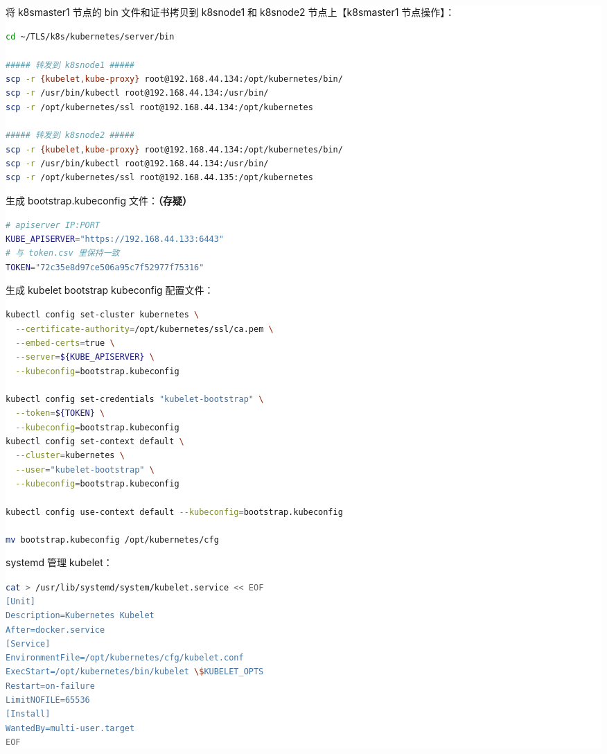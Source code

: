 将 k8smaster1 节点的 bin 文件和证书拷贝到 k8snode1 和 k8snode2 节点上【k8smaster1 节点操作】：

```sh
cd ~/TLS/k8s/kubernetes/server/bin

##### 转发到 k8snode1 #####
scp -r {kubelet,kube-proxy} root@192.168.44.134:/opt/kubernetes/bin/
scp -r /usr/bin/kubectl root@192.168.44.134:/usr/bin/
scp -r /opt/kubernetes/ssl root@192.168.44.134:/opt/kubernetes

##### 转发到 k8snode2 #####
scp -r {kubelet,kube-proxy} root@192.168.44.134:/opt/kubernetes/bin/
scp -r /usr/bin/kubectl root@192.168.44.134:/usr/bin/
scp -r /opt/kubernetes/ssl root@192.168.44.135:/opt/kubernetes
```

生成 bootstrap.kubeconfig 文件：**（存疑）**

```sh
# apiserver IP:PORT
KUBE_APISERVER="https://192.168.44.133:6443" 
# 与 token.csv 里保持一致
TOKEN="72c35e8d97ce506a95c7f52977f75316" 
```

生成 kubelet bootstrap kubeconfig 配置文件：

```sh
kubectl config set-cluster kubernetes \
  --certificate-authority=/opt/kubernetes/ssl/ca.pem \
  --embed-certs=true \
  --server=${KUBE_APISERVER} \
  --kubeconfig=bootstrap.kubeconfig
  
kubectl config set-credentials "kubelet-bootstrap" \
  --token=${TOKEN} \
  --kubeconfig=bootstrap.kubeconfig
kubectl config set-context default \
  --cluster=kubernetes \
  --user="kubelet-bootstrap" \
  --kubeconfig=bootstrap.kubeconfig
  
kubectl config use-context default --kubeconfig=bootstrap.kubeconfig

mv bootstrap.kubeconfig /opt/kubernetes/cfg
```

systemd 管理 kubelet：

```sh
cat > /usr/lib/systemd/system/kubelet.service << EOF
[Unit]
Description=Kubernetes Kubelet
After=docker.service
[Service]
EnvironmentFile=/opt/kubernetes/cfg/kubelet.conf
ExecStart=/opt/kubernetes/bin/kubelet \$KUBELET_OPTS
Restart=on-failure
LimitNOFILE=65536
[Install]
WantedBy=multi-user.target
EOF
```
